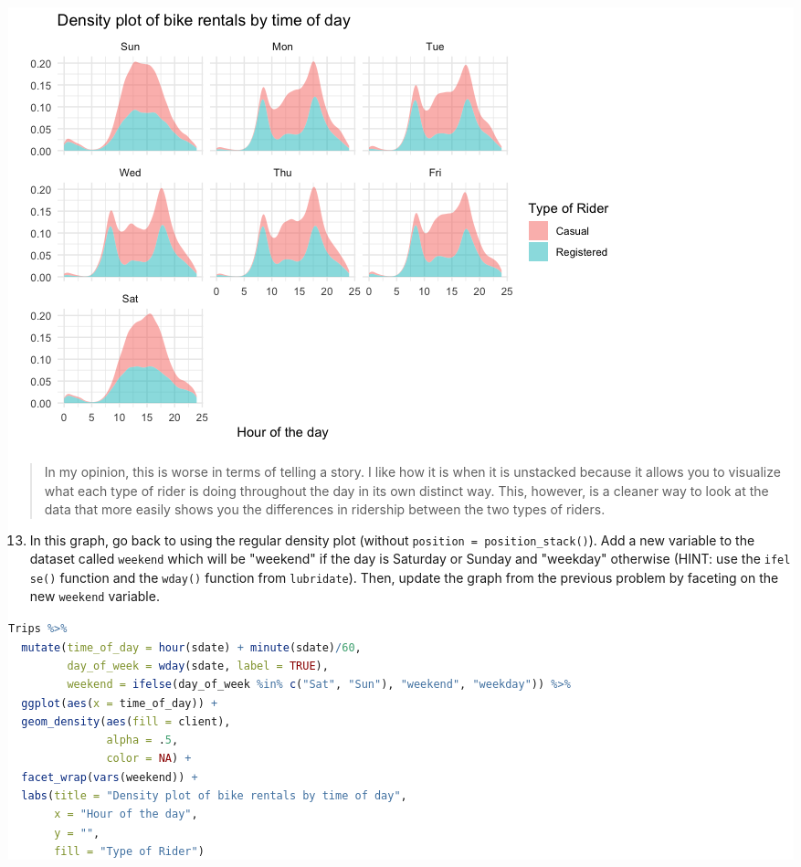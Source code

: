 ![](03_exercises_files/figure-html/unnamed-chunk-12-1.png)

> In my opinion, this is worse in terms of telling a story. I like how it is when it is unstacked because it allows you to visualize what each type of rider is doing throughout the day in its own distinct way. This, however, is a cleaner way to look at the data that more easily shows you the differences in ridership between the two types of riders.

13. In this graph, go back to using the regular density plot (without `position = position_stack()`). Add a new variable to the dataset called `weekend` which will be "weekend" if the day is Saturday or Sunday and "weekday" otherwise (HINT: use the `ifelse()` function and the `wday()` function from `lubridate`). Then, update the graph from the previous problem by faceting on the new `weekend` variable.


```r
Trips %>%
  mutate(time_of_day = hour(sdate) + minute(sdate)/60,
         day_of_week = wday(sdate, label = TRUE),
         weekend = ifelse(day_of_week %in% c("Sat", "Sun"), "weekend", "weekday")) %>%
  ggplot(aes(x = time_of_day)) +
  geom_density(aes(fill = client),
               alpha = .5,
               color = NA) + 
  facet_wrap(vars(weekend)) +
  labs(title = "Density plot of bike rentals by time of day",
       x = "Hour of the day",
       y = "",
       fill = "Type of Rider") 
```

